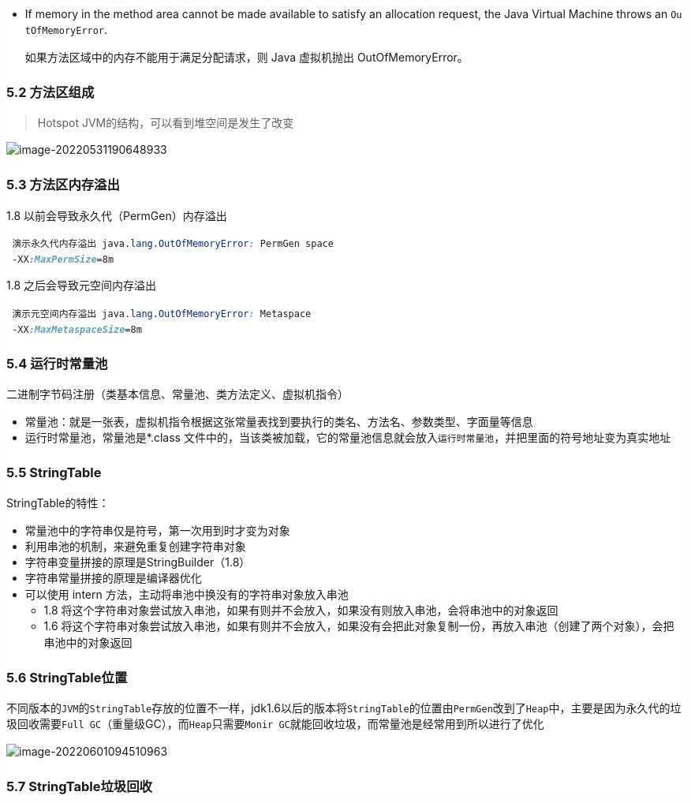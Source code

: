 - If memory in the method area cannot be made available to satisfy an allocation request, the Java Virtual Machine throws an `OutOfMemoryError`.

  如果方法区域中的内存不能用于满足分配请求，则 Java 虚拟机抛出 OutOfMemoryError。

### 5.2 方法区组成

>Hotspot JVM的结构，可以看到堆空间是发生了改变

![image-20220531190648933](https://cdn.fengxianhub.top/resources-master/202205311906084.png)

### 5.3 方法区内存溢出

1.8 以前会导致永久代（PermGen）内存溢出

```css
 演示永久代内存溢出 java.lang.OutOfMemoryError: PermGen space
 -XX:MaxPermSize=8m
```

1.8 之后会导致元空间内存溢出

```css
 演示元空间内存溢出 java.lang.OutOfMemoryError: Metaspace
 -XX:MaxMetaspaceSize=8m
```

### 5.4 运行时常量池

二进制字节码注册（类基本信息、常量池、类方法定义、虚拟机指令）

- 常量池：就是一张表，虚拟机指令根据这张常量表找到要执行的类名、方法名、参数类型、字面量等信息
- 运行时常量池，常量池是*.class 文件中的，当该类被加载，它的常量池信息就会放入`运行时常量池`，并把里面的符号地址变为真实地址

### 5.5 StringTable

StringTable的特性：

- 常量池中的字符串仅是符号，第一次用到时才变为对象
- 利用串池的机制，来避免重复创建字符串对象
- 字符串变量拼接的原理是StringBuilder（1.8）
- 字符串常量拼接的原理是编译器优化
- 可以使用 intern 方法，主动将串池中换没有的字符串对象放入串池
  - 1.8 将这个字符串对象尝试放入串池，如果有则并不会放入，如果没有则放入串池，会将串池中的对象返回
  - 1.6 将这个字符串对象尝试放入串池，如果有则并不会放入，如果没有会把此对象复制一份，再放入串池（创建了两个对象），会把串池中的对象返回

### 5.6 StringTable位置

不同版本的`JVM`的`StringTable`存放的位置不一样，jdk1.6以后的版本将`StringTable`的位置由`PermGen`改到了`Heap`中，主要是因为永久代的垃圾回收需要`Full GC`（重量级GC），而`Heap`只需要`Monir GC`就能回收垃圾，而常量池是经常用到所以进行了优化

![image-20220601094510963](https://cdn.fengxianhub.top/resources-master/202206010945265.png)

### 5.7 StringTable垃圾回收
